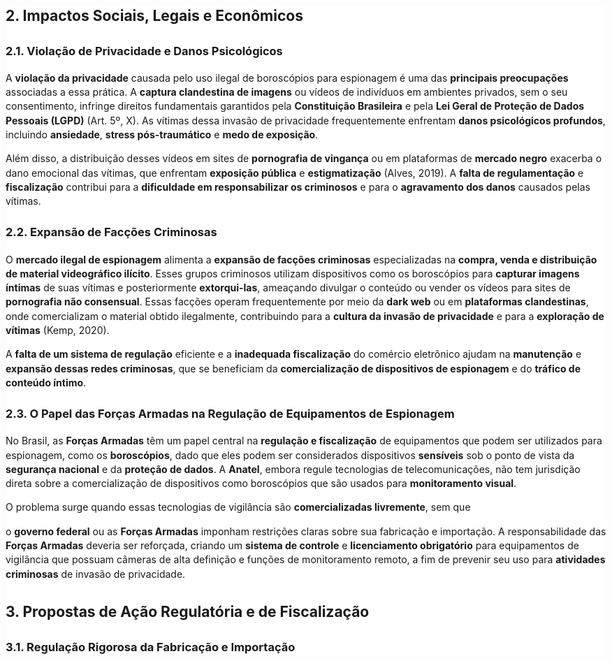## 2. Impactos Sociais, Legais e Econômicos

### 2.1. Violação de Privacidade e Danos Psicológicos

A **violação da privacidade** causada pelo uso ilegal de boroscópios para espionagem é uma das **principais preocupações** associadas a essa prática. A **captura clandestina de imagens** ou vídeos de indivíduos em ambientes privados, sem o seu consentimento, infringe direitos fundamentais garantidos pela **Constituição Brasileira** e pela **Lei Geral de Proteção de Dados Pessoais (LGPD)** (Art. 5º, X). As vítimas dessa invasão de privacidade frequentemente enfrentam **danos psicológicos profundos**, incluindo **ansiedade**, **stress pós-traumático** e **medo de exposição**.

Além disso, a distribuição desses vídeos em sites de **pornografia de vingança** ou em plataformas de **mercado negro** exacerba o dano emocional das vítimas, que enfrentam **exposição pública** e **estigmatização** (Alves, 2019). A **falta de regulamentação** e **fiscalização** contribui para a **dificuldade em responsabilizar os criminosos** e para o **agravamento dos danos** causados pelas vítimas.

### 2.2. Expansão de Facções Criminosas

O **mercado ilegal de espionagem** alimenta a **expansão de facções criminosas** especializadas na **compra, venda e distribuição de material videográfico ilícito**. Esses grupos criminosos utilizam dispositivos como os boroscópios para **capturar imagens íntimas** de suas vítimas e posteriormente **extorqui-las**, ameaçando divulgar o conteúdo ou vender os vídeos para sites de **pornografia não consensual**. Essas facções operam frequentemente por meio da **dark web** ou em **plataformas clandestinas**, onde comercializam o material obtido ilegalmente, contribuindo para a **cultura da invasão de privacidade** e para a **exploração de vítimas** (Kemp, 2020).

A **falta de um sistema de regulação** eficiente e a **inadequada fiscalização** do comércio eletrônico ajudam na **manutenção** e **expansão dessas redes criminosas**, que se beneficiam da **comercialização de dispositivos de espionagem** e do **tráfico de conteúdo íntimo**.

### 2.3. O Papel das Forças Armadas na Regulação de Equipamentos de Espionagem

No Brasil, as **Forças Armadas** têm um papel central na **regulação e fiscalização** de equipamentos que podem ser utilizados para espionagem, como os **boroscópios**, dado que eles podem ser considerados dispositivos **sensíveis** sob o ponto de vista da **segurança nacional** e da **proteção de dados**. A **Anatel**, embora regule tecnologias de telecomunicações, não tem jurisdição direta sobre a comercialização de dispositivos como boroscópios que são usados para **monitoramento visual**.

O problema surge quando essas tecnologias de vigilância são **comercializadas livremente**, sem que

 o **governo federal** ou as **Forças Armadas** imponham restrições claras sobre sua fabricação e importação. A responsabilidade das **Forças Armadas** deveria ser reforçada, criando um **sistema de controle** e **licenciamento obrigatório** para equipamentos de vigilância que possuam câmeras de alta definição e funções de monitoramento remoto, a fim de prevenir seu uso para **atividades criminosas** de invasão de privacidade.

## 3. Propostas de Ação Regulatória e de Fiscalização

### 3.1. Regulação Rigorosa da Fabricação e Importação
